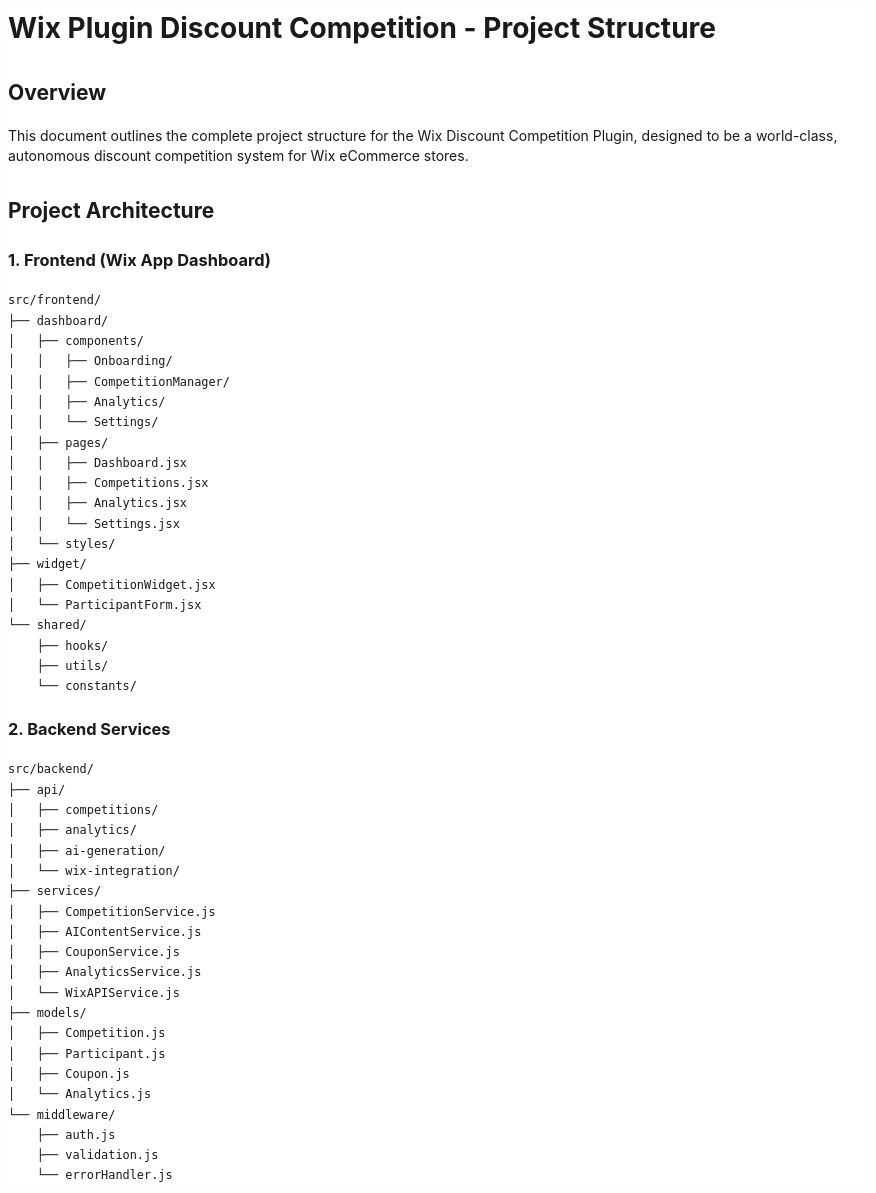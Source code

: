 # Wix Plugin Discount Competition - Project Structure

## Overview
This document outlines the complete project structure for the Wix Discount Competition Plugin, designed to be a world-class, autonomous discount competition system for Wix eCommerce stores.

## Project Architecture

### 1. Frontend (Wix App Dashboard)
```
src/frontend/
├── dashboard/
│   ├── components/
│   │   ├── Onboarding/
│   │   ├── CompetitionManager/
│   │   ├── Analytics/
│   │   └── Settings/
│   ├── pages/
│   │   ├── Dashboard.jsx
│   │   ├── Competitions.jsx
│   │   ├── Analytics.jsx
│   │   └── Settings.jsx
│   └── styles/
├── widget/
│   ├── CompetitionWidget.jsx
│   └── ParticipantForm.jsx
└── shared/
    ├── hooks/
    ├── utils/
    └── constants/
```

### 2. Backend Services
```
src/backend/
├── api/
│   ├── competitions/
│   ├── analytics/
│   ├── ai-generation/
│   └── wix-integration/
├── services/
│   ├── CompetitionService.js
│   ├── AIContentService.js
│   ├── CouponService.js
│   ├── AnalyticsService.js
│   └── WixAPIService.js
├── models/
│   ├── Competition.js
│   ├── Participant.js
│   ├── Coupon.js
│   └── Analytics.js
└── middleware/
    ├── auth.js
    ├── validation.js
    └── errorHandler.js
```
